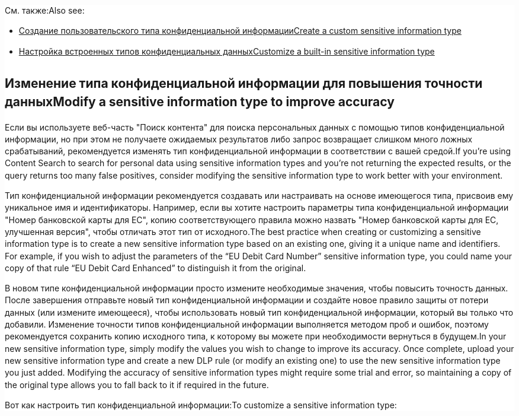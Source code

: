 <span data-ttu-id="abf20-108">См. также:</span><span class="sxs-lookup"><span data-stu-id="abf20-108">Also see:</span></span>

-   [<span data-ttu-id="abf20-109">Создание пользовательского типа конфиденциальной информации</span><span class="sxs-lookup"><span data-stu-id="abf20-109">Create a custom sensitive information type</span></span>](https://support.office.com/ru-RU/article/Create-a-custom-sensitive-information-type-82c382a5-b6db-44fd-995d-b333b3c7fc30)

-   [<span data-ttu-id="abf20-110">Настройка встроенных типов конфиденциальных данных</span><span class="sxs-lookup"><span data-stu-id="abf20-110">Customize a built-in sensitive information type </span></span>](https://support.office.com/ru-RU/article/Customize-a-built-in-sensitive-information-type-2164ce3d-4d64-4283-b6b1-b81fbe835e8e)

## <a name="modify-a-sensitive-information-type-to-improve-accuracy"></a><span data-ttu-id="abf20-111">Изменение типа конфиденциальной информации для повышения точности данных</span><span class="sxs-lookup"><span data-stu-id="abf20-111">Modify a sensitive information type to improve accuracy</span></span>

<span data-ttu-id="abf20-112">Если вы используете веб-часть "Поиск контента" для поиска персональных данных с помощью типов конфиденциальной информации, но при этом не получаете ожидаемых результатов либо запрос возвращает слишком много ложных срабатываний, рекомендуется изменять тип конфиденциальной информации в соответствии с вашей средой.</span><span class="sxs-lookup"><span data-stu-id="abf20-112">If you’re using Content Search to search for personal data using sensitive information types and you’re not returning the expected results, or the query returns too many false positives, consider modifying the sensitive information type to work better with your environment.</span></span>

<span data-ttu-id="abf20-p101">Тип конфиденциальной информации рекомендуется создавать или настраивать на основе имеющегося типа, присвоив ему уникальное имя и идентификаторы. Например, если вы хотите настроить параметры типа конфиденциальной информации "Номер банковской карты для ЕС", копию соответствующего правила можно назвать "Номер банковской карты для ЕС, улучшенная версия", чтобы отличать этот тип от исходного.</span><span class="sxs-lookup"><span data-stu-id="abf20-p101">The best practice when creating or customizing a sensitive information type is to create a new sensitive information type based on an existing one, giving it a unique name and identifiers. For example, if you wish to adjust the parameters of the “EU Debit Card Number” sensitive information type, you could name your copy of that rule “EU Debit Card Enhanced” to distinguish it from the original.</span></span>

<span data-ttu-id="abf20-p102">В новом типе конфиденциальной информации просто измените необходимые значения, чтобы повысить точность данных. После завершения отправьте новый тип конфиденциальной информации и создайте новое правило защиты от потери данных (или измените имеющееся), чтобы использовать новый тип конфиденциальной информации, который вы только что добавили. Изменение точности типов конфиденциальной информации выполняется методом проб и ошибок, поэтому рекомендуется сохранить копию исходного типа, к которому вы можете при необходимости вернуться в будущем.</span><span class="sxs-lookup"><span data-stu-id="abf20-p102">In your new sensitive information type, simply modify the values you wish to change to improve its accuracy. Once complete, upload your new sensitive information type and create a new DLP rule (or modify an existing one) to use the new sensitive information type you just added. Modifying the accuracy of sensitive information types might require some trial and error, so maintaining a copy of the original type allows you to fall back to it if required in the future.</span></span>

<span data-ttu-id="abf20-118">Вот как настроить тип конфиденциальной информации:</span><span class="sxs-lookup"><span data-stu-id="abf20-118">To customize a sensitive information type:</span></span>
